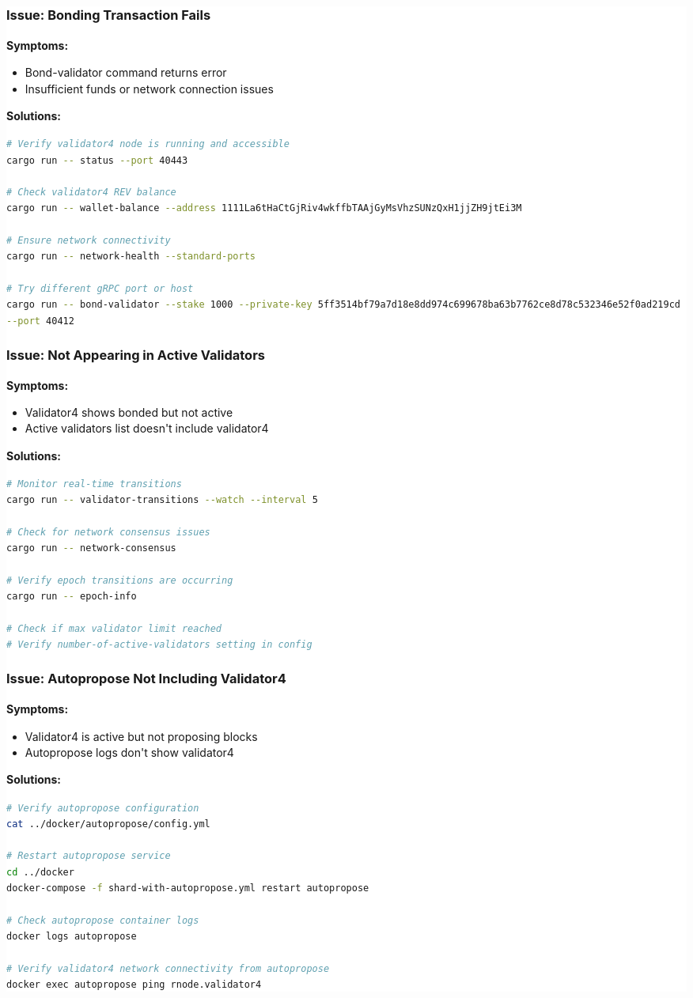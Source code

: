 ### Issue: Bonding Transaction Fails

**Symptoms:**
- Bond-validator command returns error
- Insufficient funds or network connection issues

**Solutions:**
```bash
# Verify validator4 node is running and accessible
cargo run -- status --port 40443

# Check validator4 REV balance
cargo run -- wallet-balance --address 1111La6tHaCtGjRiv4wkffbTAAjGyMsVhzSUNzQxH1jjZH9jtEi3M

# Ensure network connectivity
cargo run -- network-health --standard-ports

# Try different gRPC port or host
cargo run -- bond-validator --stake 1000 --private-key 5ff3514bf79a7d18e8dd974c699678ba63b7762ce8d78c532346e52f0ad219cd --port 40412
```

### Issue: Not Appearing in Active Validators

**Symptoms:**
- Validator4 shows bonded but not active
- Active validators list doesn't include validator4

**Solutions:**
```bash
# Monitor real-time transitions
cargo run -- validator-transitions --watch --interval 5

# Check for network consensus issues
cargo run -- network-consensus

# Verify epoch transitions are occurring
cargo run -- epoch-info

# Check if max validator limit reached
# Verify number-of-active-validators setting in config
```

### Issue: Autopropose Not Including Validator4

**Symptoms:**
- Validator4 is active but not proposing blocks
- Autopropose logs don't show validator4

**Solutions:**
```bash
# Verify autopropose configuration
cat ../docker/autopropose/config.yml

# Restart autopropose service
cd ../docker
docker-compose -f shard-with-autopropose.yml restart autopropose

# Check autopropose container logs
docker logs autopropose

# Verify validator4 network connectivity from autopropose
docker exec autopropose ping rnode.validator4
```
